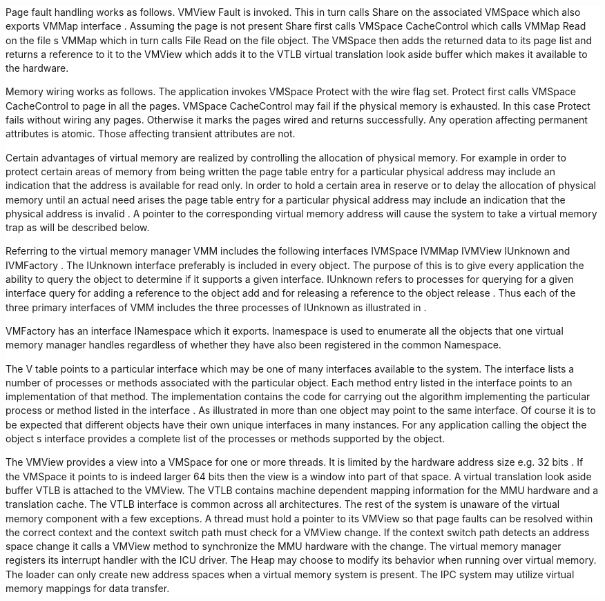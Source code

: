Page fault handling works as follows. VMView Fault is invoked. This in turn calls Share on the associated VMSpace which also exports VMMap interface . Assuming the page is not present Share first calls VMSpace CacheControl which calls VMMap Read on the file s VMMap which in turn calls File Read on the file object. The VMSpace then adds the returned data to its page list and returns a reference to it to the VMView which adds it to the VTLB virtual translation look aside buffer which makes it available to the hardware.

Memory wiring works as follows. The application invokes VMSpace Protect with the wire flag set. Protect first calls VMSpace CacheControl to page in all the pages. VMSpace CacheControl may fail if the physical memory is exhausted. In this case Protect fails without wiring any pages. Otherwise it marks the pages wired and returns successfully. Any operation affecting permanent attributes is atomic. Those affecting transient attributes are not.

Certain advantages of virtual memory are realized by controlling the allocation of physical memory. For example in order to protect certain areas of memory from being written the page table entry for a particular physical address may include an indication that the address is available for read only. In order to hold a certain area in reserve or to delay the allocation of physical memory until an actual need arises the page table entry for a particular physical address may include an indication that the physical address is invalid . A pointer to the corresponding virtual memory address will cause the system to take a virtual memory trap as will be described below.

Referring to the virtual memory manager VMM includes the following interfaces IVMSpace IVMMap IVMView IUnknown and IVMFactory . The IUnknown interface preferably is included in every object. The purpose of this is to give every application the ability to query the object to determine if it supports a given interface. IUnknown refers to processes for querying for a given interface query for adding a reference to the object add and for releasing a reference to the object release . Thus each of the three primary interfaces of VMM includes the three processes of IUnknown as illustrated in .

VMFactory has an interface INamespace which it exports. Inamespace is used to enumerate all the objects that one virtual memory manager handles regardless of whether they have also been registered in the common Namespace.

The V table points to a particular interface which may be one of many interfaces available to the system. The interface lists a number of processes or methods associated with the particular object. Each method entry listed in the interface points to an implementation of that method. The implementation contains the code for carrying out the algorithm implementing the particular process or method listed in the interface . As illustrated in more than one object may point to the same interface. Of course it is to be expected that different objects have their own unique interfaces in many instances. For any application calling the object the object s interface provides a complete list of the processes or methods supported by the object.

The VMView provides a view into a VMSpace for one or more threads. It is limited by the hardware address size e.g. 32 bits . If the VMSpace it points to is indeed larger 64 bits then the view is a window into part of that space. A virtual translation look aside buffer VTLB is attached to the VMView. The VTLB contains machine dependent mapping information for the MMU hardware and a translation cache. The VTLB interface is common across all architectures. The rest of the system is unaware of the virtual memory component with a few exceptions. A thread must hold a pointer to its VMView so that page faults can be resolved within the correct context and the context switch path must check for a VMView change. If the context switch path detects an address space change it calls a VMView method to synchronize the MMU hardware with the change. The virtual memory manager registers its interrupt handler with the ICU driver. The Heap may choose to modify its behavior when running over virtual memory. The loader can only create new address spaces when a virtual memory system is present. The IPC system may utilize virtual memory mappings for data transfer.
